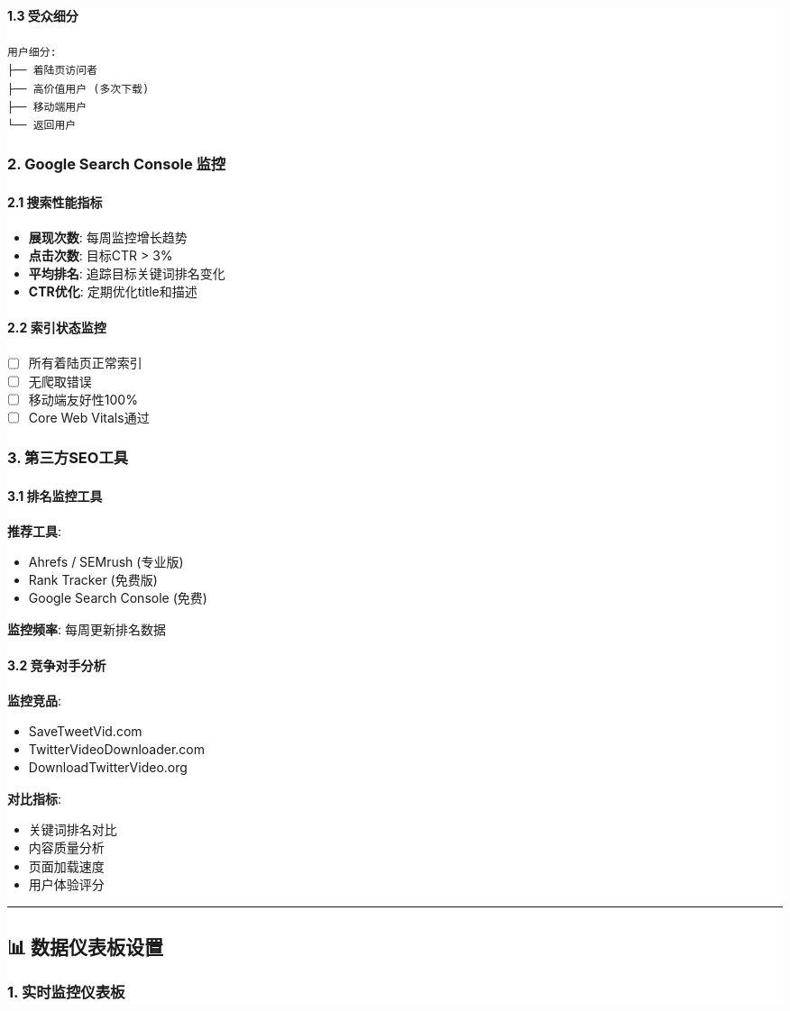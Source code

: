 #### 1.3 受众细分
```
用户细分:
├── 着陆页访问者
├── 高价值用户 (多次下载)
├── 移动端用户
└── 返回用户
```

### 2. Google Search Console 监控

#### 2.1 搜索性能指标
- **展现次数**: 每周监控增长趋势
- **点击次数**: 目标CTR > 3%
- **平均排名**: 追踪目标关键词排名变化
- **CTR优化**: 定期优化title和描述

#### 2.2 索引状态监控
- [ ] 所有着陆页正常索引
- [ ] 无爬取错误
- [ ] 移动端友好性100%
- [ ] Core Web Vitals通过

### 3. 第三方SEO工具

#### 3.1 排名监控工具
**推荐工具**: 
- Ahrefs / SEMrush (专业版)
- Rank Tracker (免费版)
- Google Search Console (免费)

**监控频率**: 每周更新排名数据

#### 3.2 竞争对手分析
**监控竞品**:
- SaveTweetVid.com
- TwitterVideoDownloader.com
- DownloadTwitterVideo.org

**对比指标**:
- 关键词排名对比
- 内容质量分析
- 页面加载速度
- 用户体验评分

---

## 📊 数据仪表板设置

### 1. 实时监控仪表板

